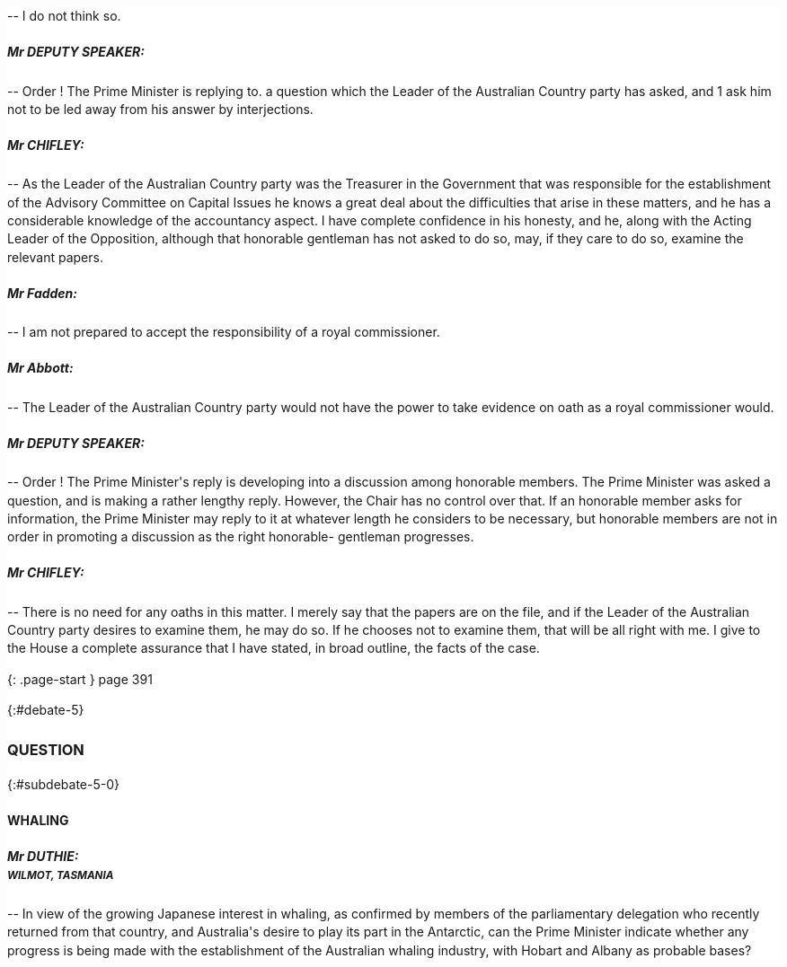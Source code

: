 -- I do not think so. 

##### Mr DEPUTY SPEAKER:

-- Order ! The Prime Minister is replying to. a question which the Leader of the Australian Country party has asked, and 1 ask him not to be led away from his answer by interjections. 

##### Mr CHIFLEY:

-- As the Leader of the Australian Country party was the Treasurer in the Government that was responsible for the establishment of the Advisory Committee on Capital Issues he knows a great deal about the difficulties that arise in these matters, and he has a considerable knowledge of the accountancy aspect. I have complete confidence in his honesty, and he, along with the Acting Leader of the Opposition, although that honorable gentleman has not asked to do so, may, if they care to do so, examine the relevant papers. 

##### Mr Fadden:

-- I am not prepared to accept the responsibility of a royal commissioner. 

##### Mr Abbott:

-- The Leader of the Australian Country party would not have the power to take evidence on oath as a royal commissioner would. 

##### Mr DEPUTY SPEAKER:

-- Order ! The Prime Minister's reply is developing into a discussion among honorable members. The Prime Minister was asked a question, and is making a rather lengthy reply. However, the Chair has no control over that. If an honorable member asks for information, the Prime Minister may reply to it at whatever length he considers to be necessary, but honorable members are not in order in promoting a discussion as the right honorable- gentleman progresses. 

##### Mr CHIFLEY:

-- There is no need for any oaths in this matter. I merely say that the papers are on the file, and if the Leader of the Australian Country party desires to examine them, he may do so. If he chooses not to examine them, that will be all right with me. I give to the House a complete assurance that I have stated, in broad outline, the facts of the case. 

{: .page-start }
page 391

{:#debate-5}
### QUESTION

{:#subdebate-5-0}
#### WHALING

##### Mr DUTHIE:<br><small class="text-muted">WILMOT, TASMANIA</small>

-- In view of the growing Japanese interest in whaling, as confirmed by members of the parliamentary delegation who recently returned from that country, and Australia's desire to play its part in the Antarctic, can the Prime Minister indicate whether any progress is being made with the establishment of the Australian whaling industry, with Hobart and Albany as probable bases? 
